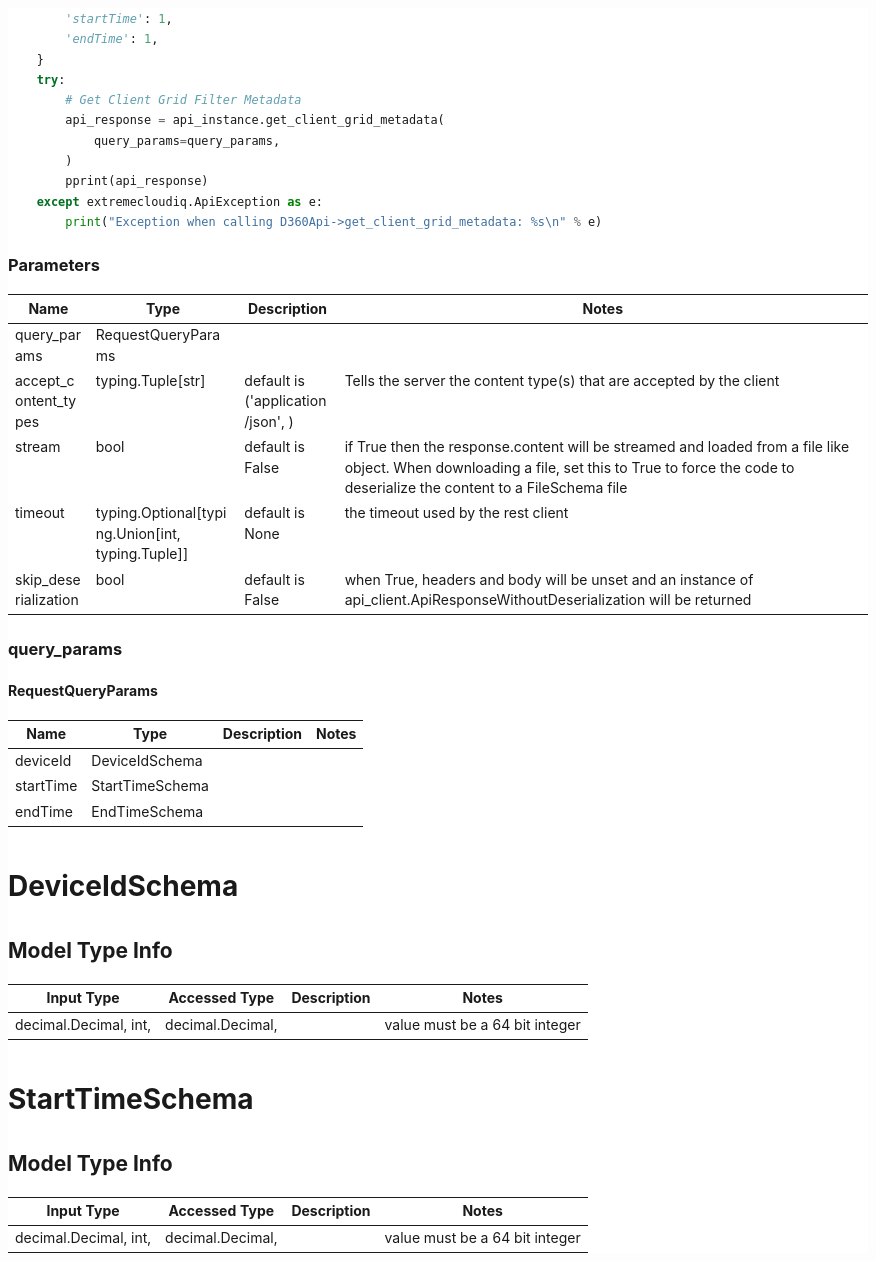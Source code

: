 ```python
        'startTime': 1,
        'endTime': 1,
    }
    try:
        # Get Client Grid Filter Metadata
        api_response = api_instance.get_client_grid_metadata(
            query_params=query_params,
        )
        pprint(api_response)
    except extremecloudiq.ApiException as e:
        print("Exception when calling D360Api->get_client_grid_metadata: %s\n" % e)
```
### Parameters

Name | Type | Description  | Notes
------------- | ------------- | ------------- | -------------
query_params | RequestQueryParams | |
accept_content_types | typing.Tuple[str] | default is ('application/json', ) | Tells the server the content type(s) that are accepted by the client
stream | bool | default is False | if True then the response.content will be streamed and loaded from a file like object. When downloading a file, set this to True to force the code to deserialize the content to a FileSchema file
timeout | typing.Optional[typing.Union[int, typing.Tuple]] | default is None | the timeout used by the rest client
skip_deserialization | bool | default is False | when True, headers and body will be unset and an instance of api_client.ApiResponseWithoutDeserialization will be returned

### query_params
#### RequestQueryParams

Name | Type | Description  | Notes
------------- | ------------- | ------------- | -------------
deviceId | DeviceIdSchema | | 
startTime | StartTimeSchema | | 
endTime | EndTimeSchema | | 


# DeviceIdSchema

## Model Type Info
Input Type | Accessed Type | Description | Notes
------------ | ------------- | ------------- | -------------
decimal.Decimal, int,  | decimal.Decimal,  |  | value must be a 64 bit integer

# StartTimeSchema

## Model Type Info
Input Type | Accessed Type | Description | Notes
------------ | ------------- | ------------- | -------------
decimal.Decimal, int,  | decimal.Decimal,  |  | value must be a 64 bit integer
